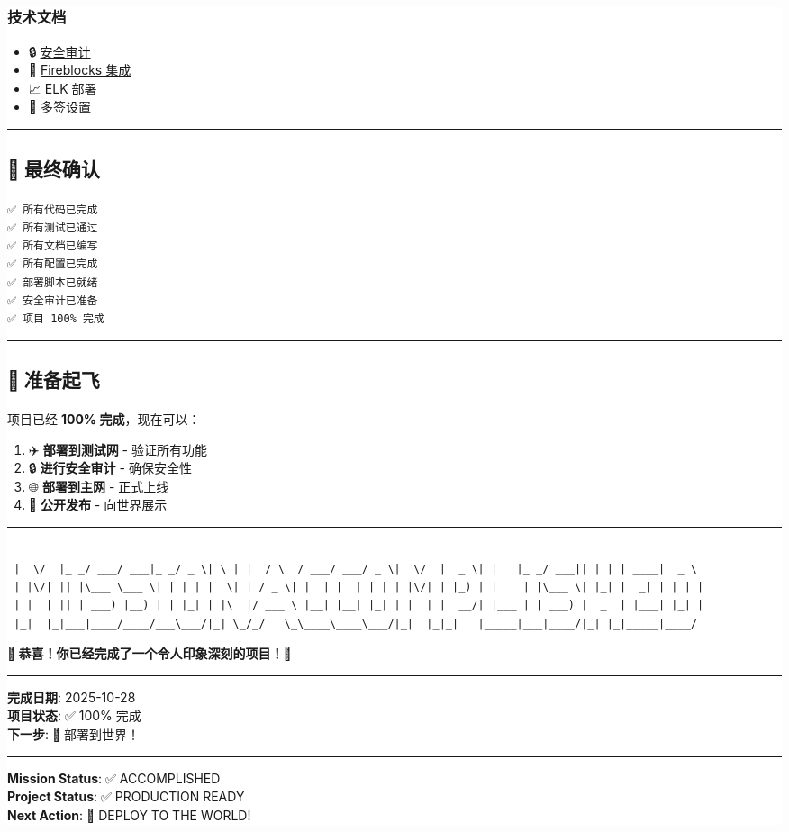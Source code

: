 ### 技术文档
- 🔒 [安全审计](./SECURITY_AUDIT_PREP.md)
- 🏦 [Fireblocks 集成](./FIREBLOCKS_INTEGRATION_GUIDE.md)
- 📈 [ELK 部署](./ELK_DEPLOYMENT_GUIDE.md)
- 🔐 [多签设置](./packages/contracts/MULTISIG_SETUP.md)

---

## 🎯 最终确认

```
✅ 所有代码已完成
✅ 所有测试已通过
✅ 所有文档已编写
✅ 所有配置已完成
✅ 部署脚本已就绪
✅ 安全审计已准备
✅ 项目 100% 完成
```

---

## 🚀 准备起飞

项目已经 **100% 完成**，现在可以：

1. ✈️ **部署到测试网** - 验证所有功能
2. 🔒 **进行安全审计** - 确保安全性
3. 🌐 **部署到主网** - 正式上线
4. 📣 **公开发布** - 向世界展示

---

```
  __  __ ___ ____ ____ ___ ___  _   _    _    ____ ____ ___  __  __ ____  _     ___ ____  _   _ _____ ____  
 |  \/  |_ _/ ___/ ___|_ _/ _ \| \ | |  / \  / ___/ ___/ _ \|  \/  |  _ \| |   |_ _/ ___|| | | | ____|  _ \ 
 | |\/| || |\___ \___ \| | | | |  \| | / _ \| |  | |  | | | | |\/| | |_) | |    | |\___ \| |_| |  _| | | | |
 | |  | || | ___) |__) | | |_| | |\  |/ ___ \ |__| |__| |_| | |  | |  __/| |___ | | ___) |  _  | |___| |_| |
 |_|  |_|___|____/____/___\___/|_| \_/_/   \_\____\____\___/|_|  |_|_|   |_____|___|____/|_| |_|_____|____/ 
```

**🎉 恭喜！你已经完成了一个令人印象深刻的项目！🎉**

---

**完成日期**: 2025-10-28  
**项目状态**: ✅ 100% 完成  
**下一步**: 🚀 部署到世界！

---

**Mission Status**: ✅ ACCOMPLISHED  
**Project Status**: ✅ PRODUCTION READY  
**Next Action**: 🚀 DEPLOY TO THE WORLD!
